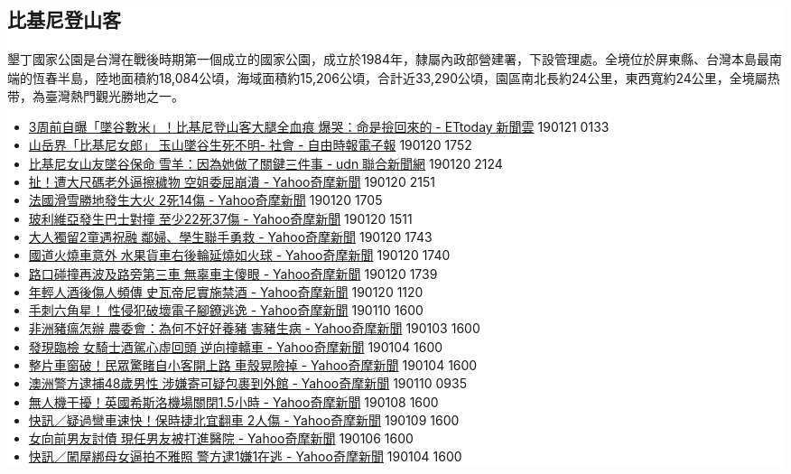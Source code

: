 ## 比基尼登山客

墾丁國家公園是台灣在戰後時期第一個成立的國家公園，成立於1984年，隸屬內政部營建署，下設管理處。全境位於屏東縣、台灣本島最南端的恆春半島，陸地面積約18,084公頃，海域面積約15,206公頃，合計近33,290公頃，園區南北長約24公里，東西寬約24公里，全境屬热带，為臺灣熱門觀光勝地之一。


- [3周前自曝「墜谷數米」！比基尼登山客大腿全血痕 爆哭：命是撿回來的 - ETtoday 新聞雲](https://www.ettoday.net/news/20190121/1361460.htm "3周前自曝「墜谷數米」！比基尼登山客大腿全血痕 爆哭：命是撿回來的 - ETtoday 新聞雲") 190121 0133
- [山岳界「比基尼女郎」 玉山墜谷生死不明- 社會 - 自由時報電子報](http://news.ltn.com.tw/news/society/breakingnews/2677745 "山岳界「比基尼女郎」 玉山墜谷生死不明- 社會 - 自由時報電子報") 190120 1752
- [比基尼女山友墜谷保命 雪羊：因為她做了關鍵三件事 - udn 聯合新聞網](https://udn.com/news/story/7320/3604776?from=udn-ch1_breaknews-1-cate2-news "比基尼女山友墜谷保命 雪羊：因為她做了關鍵三件事 - udn 聯合新聞網") 190120 2124
- [扯！遭大尺碼老外逼擦穢物 空姐委屈崩潰 - Yahoo奇摩新聞](https://tw.news.yahoo.com/video/%E6%89%AF-%E9%81%AD%E5%A4%A7%E5%B0%BA%E7%A2%BC%E8%80%81%E5%A4%96%E9%80%BC%E6%93%A6%E7%A9%A2%E7%89%A9-%E7%A9%BA%E5%A7%90%E5%A7%94%E5%B1%88%E5%B4%A9%E6%BD%B0-135104740.html "扯！遭大尺碼老外逼擦穢物 空姐委屈崩潰 - Yahoo奇摩新聞") 190120 2151
- [法國滑雪勝地發生大火 2死14傷 - Yahoo奇摩新聞](https://tw.news.yahoo.com/%E6%B3%95%E5%9C%8B%E6%BB%91%E9%9B%AA%E5%8B%9D%E5%9C%B0%E7%99%BC%E7%94%9F%E5%A4%A7%E7%81%AB-2%E6%AD%BB14%E5%82%B7-090501420.html "法國滑雪勝地發生大火 2死14傷 - Yahoo奇摩新聞") 190120 1705
- [玻利維亞發生巴士對撞 至少22死37傷 - Yahoo奇摩新聞](https://tw.news.yahoo.com/%E7%8E%BB%E5%88%A9%E7%B6%AD%E4%BA%9E%E7%99%BC%E7%94%9F%E5%B7%B4%E5%A3%AB%E5%B0%8D%E6%92%9E-%E8%87%B3%E5%B0%9122%E6%AD%BB37%E5%82%B7-071135017.html "玻利維亞發生巴士對撞 至少22死37傷 - Yahoo奇摩新聞") 190120 1511
- [大人獨留2童遇祝融 鄰婦、學生聯手勇救 - Yahoo奇摩新聞](https://tw.news.yahoo.com/video/%E5%A4%A7%E4%BA%BA%E7%8D%A8%E7%95%992%E7%AB%A5%E9%81%87%E7%A5%9D%E8%9E%8D-%E9%84%B0%E5%A9%A6-%E5%AD%B8%E7%94%9F%E8%81%AF%E6%89%8B%E5%8B%87%E6%95%91-094312522.html "大人獨留2童遇祝融 鄰婦、學生聯手勇救 - Yahoo奇摩新聞") 190120 1743
- [國道火燒車意外 水果貨車右後輪延燒如火球 - Yahoo奇摩新聞](https://tw.news.yahoo.com/video/%E5%9C%8B%E9%81%93%E7%81%AB%E7%87%92%E8%BB%8A%E6%84%8F%E5%A4%96-%E6%B0%B4%E6%9E%9C%E8%B2%A8%E8%BB%8A%E5%8F%B3%E5%BE%8C%E8%BC%AA%E5%BB%B6%E7%87%92%E5%A6%82%E7%81%AB%E7%90%83-094025317.html "國道火燒車意外 水果貨車右後輪延燒如火球 - Yahoo奇摩新聞") 190120 1740
- [路口碰撞再波及路旁第三車 無辜車主傻眼 - Yahoo奇摩新聞](https://tw.news.yahoo.com/video/%E8%B7%AF%E5%8F%A3%E7%A2%B0%E6%92%9E%E5%86%8D%E6%B3%A2%E5%8F%8A%E8%B7%AF%E6%97%81%E7%AC%AC%E4%B8%89%E8%BB%8A-%E7%84%A1%E8%BE%9C%E8%BB%8A%E4%B8%BB%E5%82%BB%E7%9C%BC-093955341.html "路口碰撞再波及路旁第三車 無辜車主傻眼 - Yahoo奇摩新聞") 190120 1739
- [年輕人酒後傷人頻傳 史瓦帝尼實施禁酒 - Yahoo奇摩新聞](https://tw.news.yahoo.com/%E5%B9%B4%E8%BC%95%E4%BA%BA%E9%85%92%E5%BE%8C%E5%82%B7%E4%BA%BA%E9%A0%BB%E5%82%B3-%E5%8F%B2%E7%93%A6%E5%B8%9D%E5%B0%BC%E5%AF%A6%E6%96%BD%E7%A6%81%E9%85%92-032003233.html "年輕人酒後傷人頻傳 史瓦帝尼實施禁酒 - Yahoo奇摩新聞") 190120 1120
- [手刺六角星！ 性侵犯破壞電子腳鐐逃逸 - Yahoo奇摩新聞](https://tw.news.yahoo.com/video/%E6%89%8B%E5%88%BA%E5%85%AD%E8%A7%92%E6%98%9F-%E6%80%A7%E4%BE%B5%E7%8A%AF%E7%A0%B4%E5%A3%9E%E9%9B%BB%E5%AD%90%E8%85%B3%E9%90%90%E9%80%83%E9%80%B8-043900025.html "手刺六角星！ 性侵犯破壞電子腳鐐逃逸 - Yahoo奇摩新聞") 190110 1600
- [非洲豬瘟怎辦 農委會：為何不好好養豬 害豬生病 - Yahoo奇摩新聞](https://tw.news.yahoo.com/video/%E9%9D%9E%E6%B4%B2%E8%B1%AC%E7%98%9F%E6%80%8E%E8%BE%A6-%E8%BE%B2%E5%A7%94%E6%9C%83-%E7%82%BA%E4%BD%95%E4%B8%8D%E5%A5%BD%E5%A5%BD%E9%A4%8A%E8%B1%AC-%E5%AE%B3%E8%B1%AC%E7%94%9F%E7%97%85-134858025.html "非洲豬瘟怎辦 農委會：為何不好好養豬 害豬生病 - Yahoo奇摩新聞") 190103 1600
- [發現臨檢 女騎士酒駕心虛回頭 逆向撞轎車 - Yahoo奇摩新聞](https://tw.news.yahoo.com/video/%E7%99%BC%E7%8F%BE%E8%87%A8%E6%AA%A2-%E5%A5%B3%E9%A8%8E%E5%A3%AB%E9%85%92%E9%A7%95%E5%BF%83%E8%99%9B%E5%9B%9E%E9%A0%AD-%E9%80%86%E5%90%91%E6%92%9E%E8%BD%8E%E8%BB%8A-024053995.html "發現臨檢 女騎士酒駕心虛回頭 逆向撞轎車 - Yahoo奇摩新聞") 190104 1600
- [整片車窗破！民眾驚睹自小客開上路 車殼晃險掉 - Yahoo奇摩新聞](https://tw.news.yahoo.com/video/%E6%95%B4%E7%89%87%E8%BB%8A%E7%AA%97%E7%A0%B4-%E6%B0%91%E7%9C%BE%E9%A9%9A%E7%9D%B9%E8%87%AA%E5%B0%8F%E5%AE%A2%E9%96%8B%E4%B8%8A%E8%B7%AF-%E8%BB%8A%E6%AE%BC%E6%99%83%E9%9A%AA%E6%8E%89-024627882.html "整片車窗破！民眾驚睹自小客開上路 車殼晃險掉 - Yahoo奇摩新聞") 190104 1600
- [澳洲警方逮捕48歲男性 涉嫌寄可疑包裹到外館 - Yahoo奇摩新聞](https://tw.news.yahoo.com/%E6%BE%B3%E6%B4%B2%E8%AD%A6%E6%96%B9%E9%80%AE%E6%8D%9548%E6%AD%B2%E7%94%B7%E6%80%A7-%E6%B6%89%E5%AB%8C%E5%AF%84%E5%8F%AF%E7%96%91%E5%8C%85%E8%A3%B9%E5%88%B0%E5%A4%96%E9%A4%A8-013502380.html "澳洲警方逮捕48歲男性 涉嫌寄可疑包裹到外館 - Yahoo奇摩新聞") 190110 0935
- [無人機干擾！英國希斯洛機場關閉1.5小時 - Yahoo奇摩新聞](https://tw.news.yahoo.com/%E7%84%A1%E4%BA%BA%E6%A9%9F%E5%B9%B2%E6%93%BE-%E8%8B%B1%E5%9C%8B%E5%B8%8C%E6%96%AF%E6%B4%9B%E6%A9%9F%E5%A0%B4%E9%97%9C%E9%96%891-5%E5%B0%8F%E6%99%82-003927887.html "無人機干擾！英國希斯洛機場關閉1.5小時 - Yahoo奇摩新聞") 190108 1600
- [快訊／疑過彎車速快！保時捷北宜翻車 2人傷 - Yahoo奇摩新聞](https://tw.news.yahoo.com/%E5%BF%AB%E8%A8%8A-%E7%96%91%E9%81%8E%E5%BD%8E%E8%BB%8A%E9%80%9F%E5%BF%AB-%E4%BF%9D%E6%99%82%E6%8D%B7%E5%8C%97%E5%AE%9C%E7%BF%BB%E8%BB%8A-2%E4%BA%BA%E5%82%B7-075733564.html "快訊／疑過彎車速快！保時捷北宜翻車 2人傷 - Yahoo奇摩新聞") 190109 1600
- [女向前男友討債 現任男友被打進醫院 - Yahoo奇摩新聞](https://tw.news.yahoo.com/video/%E5%A5%B3%E5%90%91%E5%89%8D%E7%94%B7%E5%8F%8B%E8%A8%8E%E5%82%B5-%E7%8F%BE%E4%BB%BB%E7%94%B7%E5%8F%8B%E8%A2%AB%E6%89%93%E9%80%B2%E9%86%AB%E9%99%A2-051100627.html "女向前男友討債 現任男友被打進醫院 - Yahoo奇摩新聞") 190106 1600
- [快訊／闖屋綁母女逼拍不雅照 警方逮1嫌1在逃 - Yahoo奇摩新聞](https://tw.news.yahoo.com/%E5%BF%AB%E8%A8%8A-%E9%97%96%E5%B1%8B%E7%B6%81%E6%AF%8D%E5%A5%B3%E9%80%BC%E6%8B%8D%E4%B8%8D%E9%9B%85%E7%85%A7-%E8%AD%A6%E6%96%B9%E9%80%AE1%E5%AB%8C1%E5%9C%A8%E9%80%83-002743072.html "快訊／闖屋綁母女逼拍不雅照 警方逮1嫌1在逃 - Yahoo奇摩新聞") 190104 1600